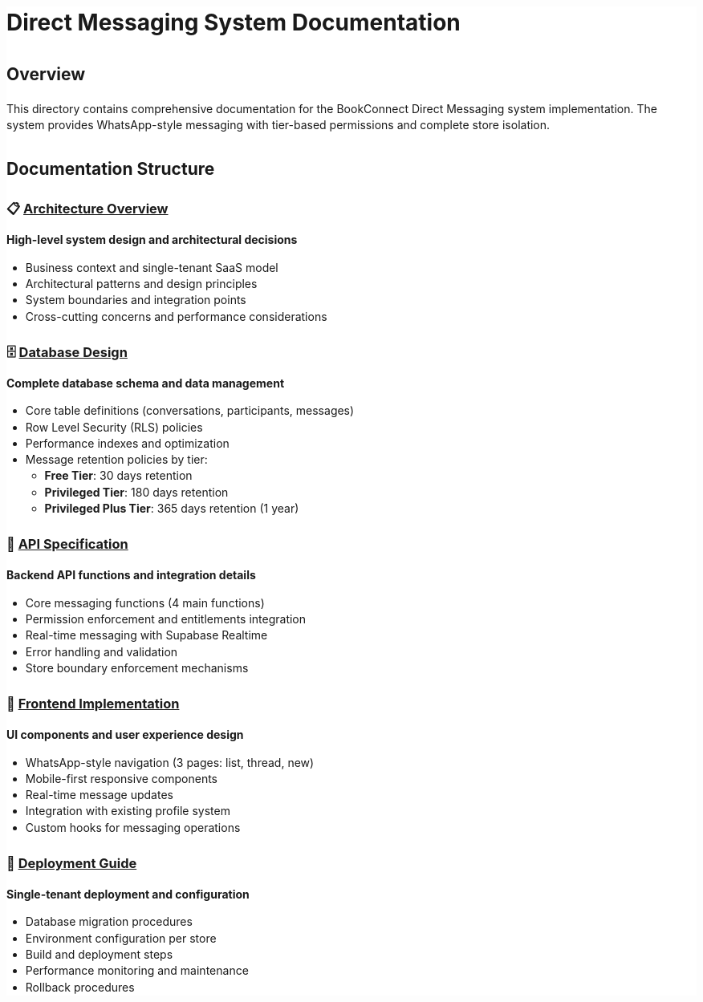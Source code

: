 # Direct Messaging System Documentation

## Overview

This directory contains comprehensive documentation for the BookConnect Direct Messaging system implementation. The system provides WhatsApp-style messaging with tier-based permissions and complete store isolation.

## Documentation Structure

### 📋 [Architecture Overview](./architecture_overview.md)
**High-level system design and architectural decisions**
- Business context and single-tenant SaaS model
- Architectural patterns and design principles
- System boundaries and integration points
- Cross-cutting concerns and performance considerations

### 🗄️ [Database Design](./database_design.md)
**Complete database schema and data management**
- Core table definitions (conversations, participants, messages)
- Row Level Security (RLS) policies
- Performance indexes and optimization
- Message retention policies by tier:
  - **Free Tier**: 30 days retention
  - **Privileged Tier**: 180 days retention
  - **Privileged Plus Tier**: 365 days retention (1 year)

### 🔧 [API Specification](./api_specification.md)
**Backend API functions and integration details**
- Core messaging functions (4 main functions)
- Permission enforcement and entitlements integration
- Real-time messaging with Supabase Realtime
- Error handling and validation
- Store boundary enforcement mechanisms

### 🎨 [Frontend Implementation](./frontend_implementation.md)
**UI components and user experience design**
- WhatsApp-style navigation (3 pages: list, thread, new)
- Mobile-first responsive components
- Real-time message updates
- Integration with existing profile system
- Custom hooks for messaging operations

### 🚀 [Deployment Guide](./deployment_guide.md)
**Single-tenant deployment and configuration**
- Database migration procedures
- Environment configuration per store
- Build and deployment steps
- Performance monitoring and maintenance
- Rollback procedures
